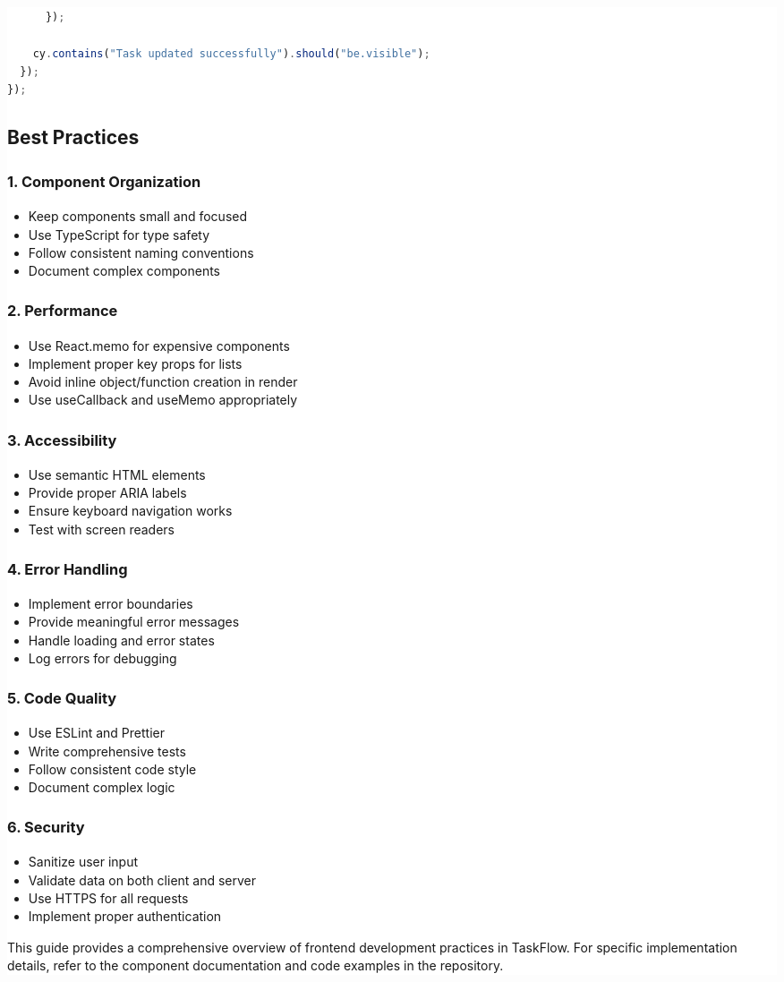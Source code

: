 ```typescript
      });

    cy.contains("Task updated successfully").should("be.visible");
  });
});
```

## Best Practices

### 1. Component Organization

- Keep components small and focused
- Use TypeScript for type safety
- Follow consistent naming conventions
- Document complex components

### 2. Performance

- Use React.memo for expensive components
- Implement proper key props for lists
- Avoid inline object/function creation in render
- Use useCallback and useMemo appropriately

### 3. Accessibility

- Use semantic HTML elements
- Provide proper ARIA labels
- Ensure keyboard navigation works
- Test with screen readers

### 4. Error Handling

- Implement error boundaries
- Provide meaningful error messages
- Handle loading and error states
- Log errors for debugging

### 5. Code Quality

- Use ESLint and Prettier
- Write comprehensive tests
- Follow consistent code style
- Document complex logic

### 6. Security

- Sanitize user input
- Validate data on both client and server
- Use HTTPS for all requests
- Implement proper authentication

This guide provides a comprehensive overview of frontend development practices in TaskFlow. For specific implementation details, refer to the component documentation and code examples in the repository.
